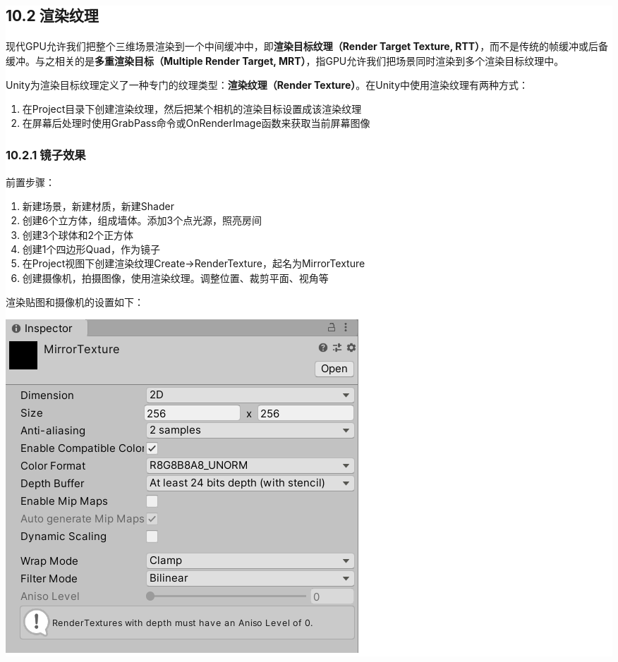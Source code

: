## 10.2 渲染纹理
现代GPU允许我们把整个三维场景渲染到一个中间缓冲中，即**渲染目标纹理（Render Target Texture, RTT）**，而不是传统的帧缓冲或后备缓冲。与之相关的是**多重渲染目标（Multiple Render Target, MRT）**，指GPU允许我们把场景同时渲染到多个渲染目标纹理中。

Unity为渲染目标纹理定义了一种专门的纹理类型：**渲染纹理（Render Texture）**。在Unity中使用渲染纹理有两种方式：

1. 在Project目录下创建渲染纹理，然后把某个相机的渲染目标设置成该渲染纹理
2. 在屏幕后处理时使用GrabPass命令或OnRenderImage函数来获取当前屏幕图像

### 10.2.1 镜子效果
前置步骤：

1. 新建场景，新建材质，新建Shader
2. 创建6个立方体，组成墙体。添加3个点光源，照亮房间
3. 创建3个球体和2个正方体
4. 创建1个四边形Quad，作为镜子
5. 在Project视图下创建渲染纹理Create->RenderTexture，起名为MirrorTexture
6. 创建摄像机，拍摄图像，使用渲染纹理。调整位置、裁剪平面、视角等

渲染贴图和摄像机的设置如下：

![](./Image/10.11.png)